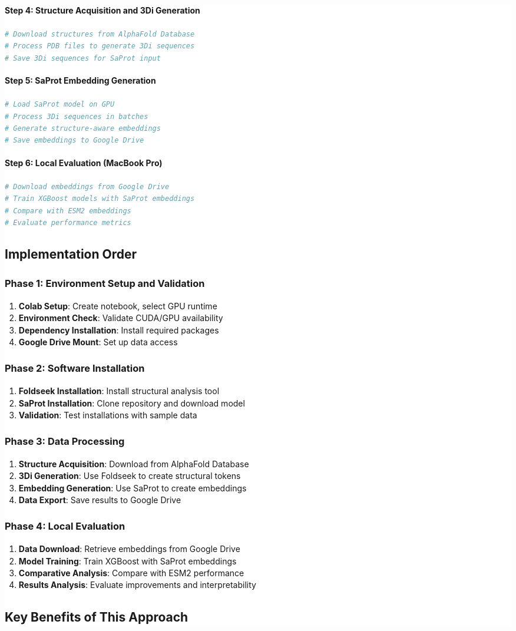 #### Step 4: Structure Acquisition and 3Di Generation
```python
# Download structures from AlphaFold Database
# Process PDB files to generate 3Di sequences
# Save 3Di sequences for SaProt input
```

#### Step 5: SaProt Embedding Generation
```python
# Load SaProt model on GPU
# Process 3Di sequences in batches
# Generate structure-aware embeddings
# Save embeddings to Google Drive
```

#### Step 6: Local Evaluation (MacBook Pro)
```python
# Download embeddings from Google Drive
# Train XGBoost models with SaProt embeddings
# Compare with ESM2 embeddings
# Evaluate performance metrics
```

## Implementation Order

### Phase 1: Environment Setup and Validation
1. **Colab Setup**: Create notebook, select GPU runtime
2. **Environment Check**: Validate CUDA/GPU availability
3. **Dependency Installation**: Install required packages
4. **Google Drive Mount**: Set up data access

### Phase 2: Software Installation
1. **Foldseek Installation**: Install structural analysis tool
2. **SaProt Installation**: Clone repository and download model
3. **Validation**: Test installations with sample data

### Phase 3: Data Processing
1. **Structure Acquisition**: Download from AlphaFold Database
2. **3Di Generation**: Use Foldseek to create structural tokens
3. **Embedding Generation**: Use SaProt to create embeddings
4. **Data Export**: Save results to Google Drive

### Phase 4: Local Evaluation
1. **Data Download**: Retrieve embeddings from Google Drive
2. **Model Training**: Train XGBoost with SaProt embeddings
3. **Comparative Analysis**: Compare with ESM2 performance
4. **Results Analysis**: Evaluate improvements and interpretability

## Key Benefits of This Approach
